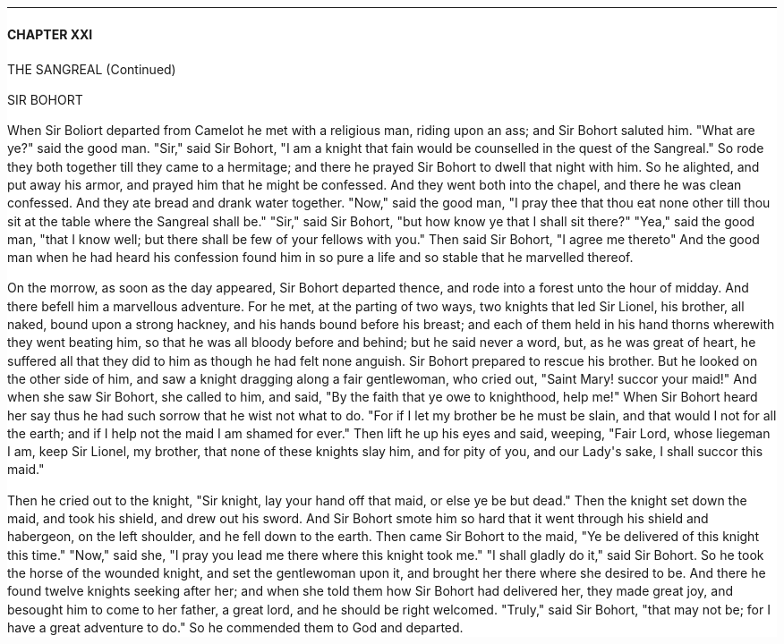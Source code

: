
---

#### CHAPTER XXI

THE SANGREAL (Continued)

SIR BOHORT

When Sir Boliort departed from Camelot he met with a religious
man, riding upon an ass; and Sir Bohort saluted him. "What are
ye?" said the good man. "Sir," said Sir Bohort, "I am a knight
that fain would be counselled in the quest of the Sangreal." So
rode they both together till they came to a hermitage; and there
he prayed Sir Bohort to dwell that night with him. So he alighted,
and put away his armor, and prayed him that he might be confessed.
And they went both into the chapel, and there he was clean
confessed. And they ate bread and drank water together. "Now,"
said the good man, "I pray thee that thou eat none other till thou
sit at the table where the Sangreal shall be." "Sir," said Sir
Bohort, "but how know ye that I shall sit there?" "Yea," said the
good man, "that I know well; but there shall be few of your
fellows with you." Then said Sir Bohort, "I agree me thereto" And
the good man when he had heard his confession found him in so pure
a life and so stable that he marvelled thereof.

On the morrow, as soon as the day appeared, Sir Bohort departed
thence, and rode into a forest unto the hour of midday. And there
befell him a marvellous adventure. For he met, at the parting of
two ways, two knights that led Sir Lionel, his brother, all naked,
bound upon a strong hackney, and his hands bound before his
breast; and each of them held in his hand thorns wherewith they
went beating him, so that he was all bloody before and behind; but
he said never a word, but, as he was great of heart, he suffered
all that they did to him as though he had felt none anguish. Sir
Bohort prepared to rescue his brother. But he looked on the other
side of him, and saw a knight dragging along a fair gentlewoman,
who cried out, "Saint Mary! succor your maid!" And when she saw
Sir Bohort, she called to him, and said, "By the faith that ye owe
to knighthood, help me!" When Sir Bohort heard her say thus he had
such sorrow that he wist not what to do. "For if I let my brother
be he must be slain, and that would I not for all the earth; and
if I help not the maid I am shamed for ever." Then lift he up his
eyes and said, weeping, "Fair Lord, whose liegeman I am, keep Sir
Lionel, my brother, that none of these knights slay him, and for
pity of you, and our Lady's sake, I shall succor this maid."

Then he cried out to the knight, "Sir knight, lay your hand off
that maid, or else ye be but dead." Then the knight set down the
maid, and took his shield, and drew out his sword. And Sir Bohort
smote him so hard that it went through his shield and habergeon,
on the left shoulder, and he fell down to the earth. Then came Sir
Bohort to the maid, "Ye be delivered of this knight this time."
"Now," said she, "I pray you lead me there where this knight took
me." "I shall gladly do it," said Sir Bohort. So he took the horse
of the wounded knight, and set the gentlewoman upon it, and
brought her there where she desired to be. And there he found
twelve knights seeking after her; and when she told them how Sir
Bohort had delivered her, they made great joy, and besought him to
come to her father, a great lord, and he should be right welcomed.
"Truly," said Sir Bohort, "that may not be; for I have a great
adventure to do." So he commended them to God and departed.

